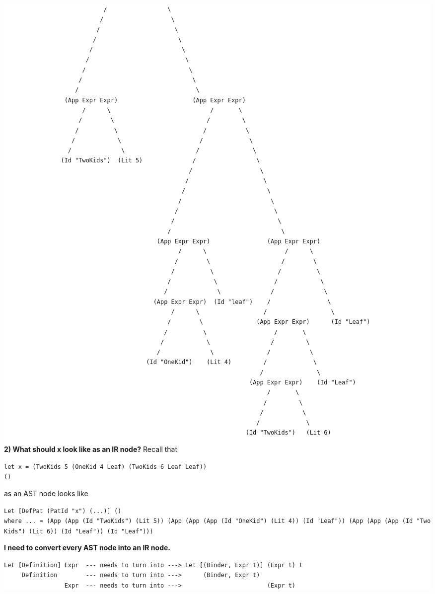 ```
                            /                 \
                           /                   \
                          /                     \
                         /                       \
                        /                         \
                       /                           \
                      /                             \
                     /                               \
                    /                                 \
                 (App Expr Expr)                     (App Expr Expr)
                      /      \                            /       \
                     /        \                          /         \
                    /          \                        /           \
                   /            \                      /             \
                  /              \                    /               \
                (Id "TwoKids")  (Lit 5)              /                 \
                                                    /                   \
                                                   /                     \
                                                  /                       \
                                                 /                         \
                                                /                           \
                                               /                             \
                                              /                               \
                                           (App Expr Expr)                (App Expr Expr)
                                                 /      \                      /      \                  
                                                /        \                    /        \
                                               /          \                  /          \
                                              /            \                /            \
                                             /              \              /              \
                                          (App Expr Expr)  (Id "leaf")    /                \
                                               /      \                  /                  \
                                              /        \               (App Expr Expr)      (Id "Leaf")
                                             /          \                   /       \
                                            /            \                 /         \
                                           /              \               /           \
                                        (Id "OneKid")    (Lit 4)         /             \
                                                                        /               \
                                                                     (App Expr Expr)    (Id "Leaf")
                                                                          /       \
                                                                         /         \
                                                                        /           \
                                                                       /             \
                                                                    (Id "TwoKids")   (Lit 6)
```
**2) What should x look like as an IR node?**
Recall that
 ```
let x = (TwoKids 5 (OneKid 4 Leaf) (TwoKids 6 Leaf Leaf))
()
```
as an AST node looks like
```
Let [DefPat (PatId "x") (...)] ()
where ... = (App (App (Id "TwoKids") (Lit 5)) (App (App (App (Id "OneKid") (Lit 4)) (Id "Leaf")) (App (App (App (Id "TwoKids") (Lit 6)) (Id "Leaf")) (Id "Leaf")))
```
**I need to convert every AST node into an IR node.**
```
Let [Definition] Expr  --- needs to turn into ---> Let [(Binder, Expr t)] (Expr t) t
     Definition        --- needs to turn into --->      (Binder, Expr t)
                 Expr  --- needs to turn into --->                        (Expr t)
```
